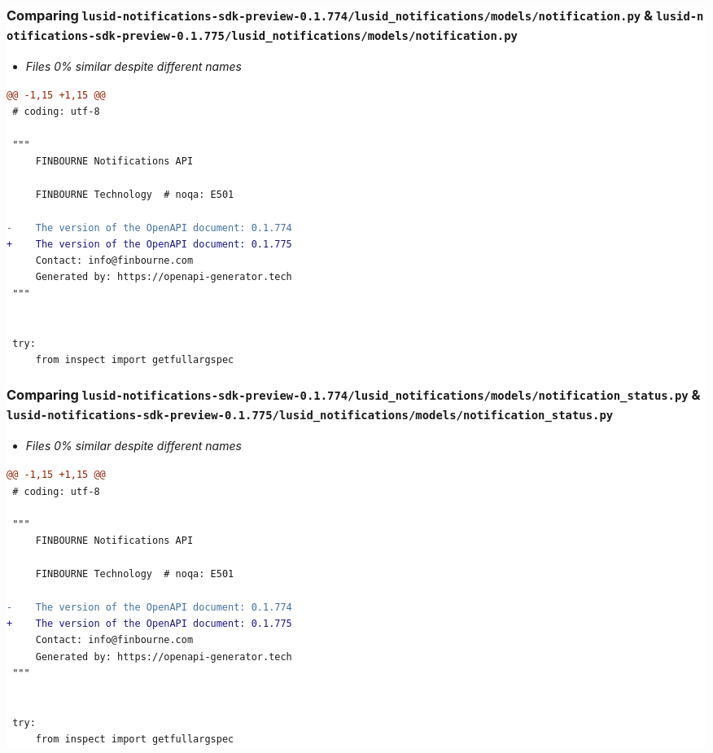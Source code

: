### Comparing `lusid-notifications-sdk-preview-0.1.774/lusid_notifications/models/notification.py` & `lusid-notifications-sdk-preview-0.1.775/lusid_notifications/models/notification.py`

 * *Files 0% similar despite different names*

```diff
@@ -1,15 +1,15 @@
 # coding: utf-8
 
 """
     FINBOURNE Notifications API
 
     FINBOURNE Technology  # noqa: E501
 
-    The version of the OpenAPI document: 0.1.774
+    The version of the OpenAPI document: 0.1.775
     Contact: info@finbourne.com
     Generated by: https://openapi-generator.tech
 """
 
 
 try:
     from inspect import getfullargspec
```

### Comparing `lusid-notifications-sdk-preview-0.1.774/lusid_notifications/models/notification_status.py` & `lusid-notifications-sdk-preview-0.1.775/lusid_notifications/models/notification_status.py`

 * *Files 0% similar despite different names*

```diff
@@ -1,15 +1,15 @@
 # coding: utf-8
 
 """
     FINBOURNE Notifications API
 
     FINBOURNE Technology  # noqa: E501
 
-    The version of the OpenAPI document: 0.1.774
+    The version of the OpenAPI document: 0.1.775
     Contact: info@finbourne.com
     Generated by: https://openapi-generator.tech
 """
 
 
 try:
     from inspect import getfullargspec
```
